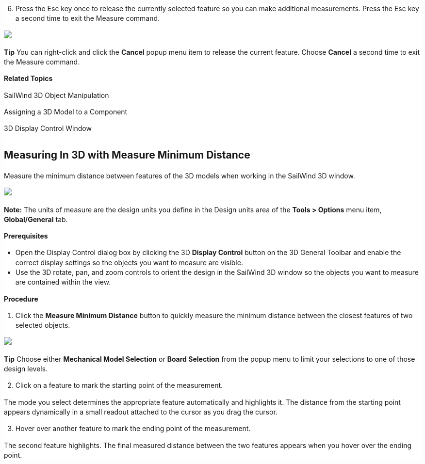 6. Press the Esc key once to release the currently selected feature so you can make additional measurements. Press the Esc key a second time to exit the Measure command.

![](/layout/guide/22/_page_32_Picture_5.jpeg)

**Tip** You can right-click and click the **Cancel** popup menu item to release the current feature. Choose **Cancel** a second time to exit the Measure command.

**Related Topics**

SailWind 3D Object Manipulation

Assigning a 3D Model to a Component

3D Display Control Window

## Measuring In 3D with Measure Minimum Distance
Measure the minimum distance between features of the 3D models when working in the SailWind 3D window.

![](/layout/guide/22/_page_33_Picture_1.jpeg)

**Note:** The units of measure are the design units you define in the Design units area of the **Tools > Options** menu item, **Global/General** tab.

**Prerequisites**

- Open the Display Control dialog box by clicking the 3D **Display Control** button on the 3D General Toolbar and enable the correct display settings so the objects you want to measure are visible.
- Use the 3D rotate, pan, and zoom controls to orient the design in the SailWind 3D window so the objects you want to measure are contained within the view.

**Procedure**

1. Click the **Measure Minimum Distance** button to quickly measure the minimum distance between the closest features of two selected objects.

![](/layout/guide/22/_page_33_Picture_8.jpeg)

**Tip** Choose either **Mechanical Model Selection** or **Board Selection** from the popup menu to limit your selections to one of those design levels.

2. Click on a feature to mark the starting point of the measurement.

The mode you select determines the appropriate feature automatically and highlights it. The distance from the starting point appears dynamically in a small readout attached to the cursor as you drag the cursor.

3. Hover over another feature to mark the ending point of the measurement.

The second feature highlights. The final measured distance between the two features appears when you hover over the ending point.
